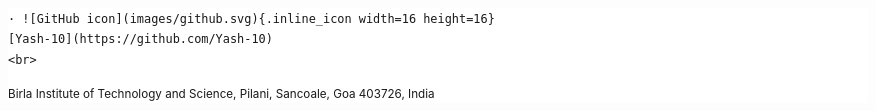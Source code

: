     · ![GitHub icon](images/github.svg){.inline_icon width=16 height=16}
    [Yash-10](https://github.com/Yash-10)
    <br>
  <small>
     Birla Institute of Technology and Science, Pilani, Sancoale, Goa 403726, India
  </small>
